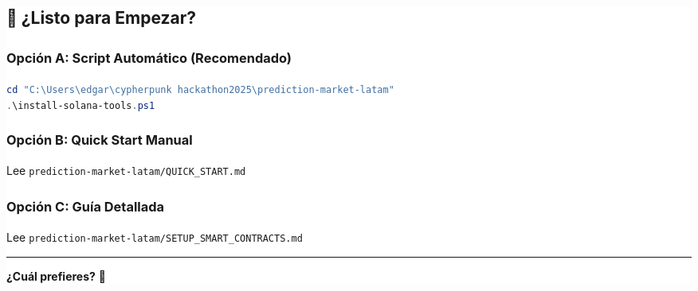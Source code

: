 
## 🚀 **¿Listo para Empezar?**

### **Opción A: Script Automático** (Recomendado)

```powershell
cd "C:\Users\edgar\cypherpunk hackathon2025\prediction-market-latam"
.\install-solana-tools.ps1
```

### **Opción B: Quick Start Manual**

Lee `prediction-market-latam/QUICK_START.md`

### **Opción C: Guía Detallada**

Lee `prediction-market-latam/SETUP_SMART_CONTRACTS.md`

---

**¿Cuál prefieres?** 🎯





















